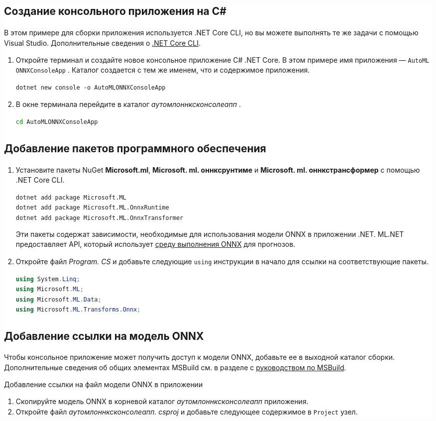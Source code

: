## <a name="create-a-c-console-application"></a>Создание консольного приложения на C#

В этом примере для сборки приложения используется .NET Core CLI, но вы можете выполнять те же задачи с помощью Visual Studio. Дополнительные сведения о [.NET Core CLI](/dotnet/core/tools/).

1. Откройте терминал и создайте новое консольное приложение C# .NET Core. В этом примере имя приложения — `AutoMLONNXConsoleApp` . Каталог создается с тем же именем, что и содержимое приложения.

    ```dotnetcli
    dotnet new console -o AutoMLONNXConsoleApp
    ```

1. В окне терминала перейдите в каталог *аутомлоннксконсолеапп* .

    ```bash
    cd AutoMLONNXConsoleApp
    ```

## <a name="add-software-packages"></a>Добавление пакетов программного обеспечения

1. Установите пакеты NuGet **Microsoft.ml**, **Microsoft. ml. оннксрунтиме** и **Microsoft. ml. оннкстрансформер** с помощью .NET Core CLI.

    ```dotnetcli
    dotnet add package Microsoft.ML
    dotnet add package Microsoft.ML.OnnxRuntime
    dotnet add package Microsoft.ML.OnnxTransformer
    ```

    Эти пакеты содержат зависимости, необходимые для использования модели ONNX в приложении .NET. ML.NET предоставляет API, который использует [среду выполнения ONNX](https://github.com/Microsoft/onnxruntime) для прогнозов.

1. Откройте файл *Program. CS* и добавьте следующие `using` инструкции в начало для ссылки на соответствующие пакеты.

    ```csharp
    using System.Linq;
    using Microsoft.ML;
    using Microsoft.ML.Data;
    using Microsoft.ML.Transforms.Onnx;
    ```

## <a name="add-a-reference-to-the-onnx-model"></a>Добавление ссылки на модель ONNX

Чтобы консольное приложение может получить доступ к модели ONNX, добавьте ее в выходной каталог сборки.  Дополнительные сведения об общих элементах MSBuild см. в разделе с [руководством по MSBuild](/visualstudio/msbuild/common-msbuild-project-items).

Добавление ссылки на файл модели ONNX в приложении

1. Скопируйте модель ONNX в корневой каталог *аутомлоннксконсолеапп* приложения.
1. Откройте файл *аутомлоннксконсолеапп. csproj* и добавьте следующее содержимое в `Project` узел.
